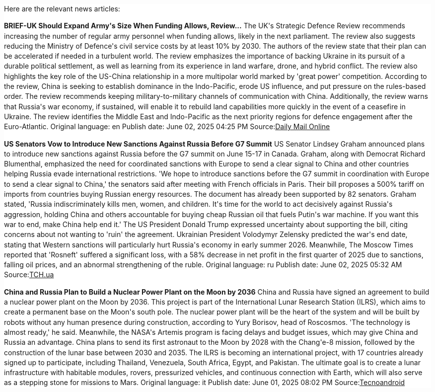 Here are the relevant news articles:

**BRIEF-UK Should Expand Army's Size When Funding Allows, Review...**
The UK's Strategic Defence Review recommends increasing the number of regular army personnel when funding allows, likely in the next parliament. The review also suggests reducing the Ministry of Defence's civil service costs by at least 10% by 2030. The authors of the review state that their plan can be accelerated if needed in a turbulent world. The review emphasizes the importance of backing Ukraine in its pursuit of a durable political settlement, as well as learning from its experience in land warfare, drone, and hybrid conflict. The review also highlights the key role of the US-China relationship in a more multipolar world marked by 'great power' competition. According to the review, China is seeking to establish dominance in the Indo-Pacific, erode US influence, and put pressure on the rules-based order. The review recommends keeping military-to-military channels of communication with China. Additionally, the review warns that Russia's war economy, if sustained, will enable it to rebuild land capabilities more quickly in the event of a ceasefire in Ukraine. The review identifies the Middle East and Indo-Pacific as the next priority regions for defence engagement after the Euro-Atlantic.
Original language: en
Publish date: June 02, 2025 04:25 PM
Source:[Daily Mail Online](https://www.dailymail.co.uk/wires/reuters/article-14773159/BRIEF-UK-Should-Expand-Armys-Size-When-Funding-Allows-Review-Recommends.html)

**US Senators Vow to Introduce New Sanctions Against Russia Before G7 Summit**
US Senator Lindsey Graham announced plans to introduce new sanctions against Russia before the G7 summit on June 15-17 in Canada. Graham, along with Democrat Richard Blumenthal, emphasized the need for coordinated sanctions with Europe to send a clear signal to China and other countries helping Russia evade international restrictions. 'We hope to introduce sanctions before the G7 summit in coordination with Europe to send a clear signal to China,' the senators said after meeting with French officials in Paris. Their bill proposes a 500% tariff on imports from countries buying Russian energy resources. The document has already been supported by 82 senators. Graham stated, 'Russia indiscriminately kills men, women, and children. It's time for the world to act decisively against Russia's aggression, holding China and others accountable for buying cheap Russian oil that fuels Putin's war machine. If you want this war to end, make China help end it.' The US President Donald Trump expressed uncertainty about supporting the bill, citing concerns about not wanting to 'ruin' the agreement. Ukrainian President Volodymyr Zelensky predicted the war's end date, stating that Western sanctions will particularly hurt Russia's economy in early summer 2026. Meanwhile, The Moscow Times reported that 'Rosneft' suffered a significant loss, with a 58% decrease in net profit in the first quarter of 2025 due to sanctions, falling oil prices, and an abnormal strengthening of the ruble.
Original language: ru
Publish date: June 02, 2025 05:32 AM
Source:[ТСН.ua](https://tsn.ua/ru/politika/v-ssha-nazvali-sroki-vvedeniya-zhestochayshih-sanktsiy-protiv-kremlya-2840669.html)

**China and Russia Plan to Build a Nuclear Power Plant on the Moon by 2036**
China and Russia have signed an agreement to build a nuclear power plant on the Moon by 2036. This project is part of the International Lunar Research Station (ILRS), which aims to create a permanent base on the Moon's south pole. The nuclear power plant will be the heart of the system and will be built by robots without any human presence during construction, according to Yury Borisov, head of Roscosmos. 'The technology is almost ready,' he said. Meanwhile, the NASA's Artemis program is facing delays and budget issues, which may give China and Russia an advantage. China plans to send its first astronaut to the Moon by 2028 with the Chang'e-8 mission, followed by the construction of the lunar base between 2030 and 2035. The ILRS is becoming an international project, with 17 countries already signed up to participate, including Thailand, Venezuela, South Africa, Egypt, and Pakistan. The ultimate goal is to create a lunar infrastructure with habitable modules, rovers, pressurized vehicles, and continuous connection with Earth, which will also serve as a stepping stone for missions to Mars.
Original language: it
Publish date: June 01, 2025 08:02 PM
Source:[Tecnoandroid](https://www.tecnoandroid.it/2025/06/01/centrale-atomica-lunare-il-piano-di-mosca-e-pechino-1573454/)
